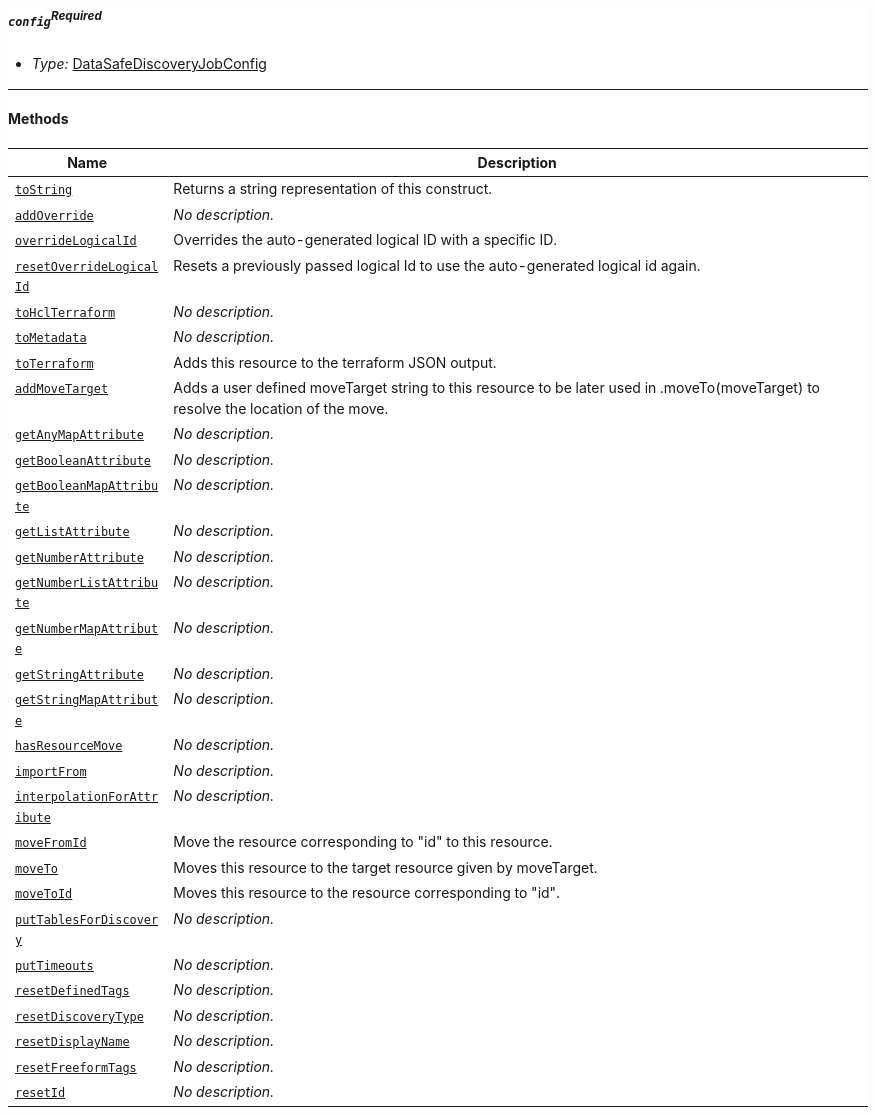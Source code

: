 
##### `config`<sup>Required</sup> <a name="config" id="rhizo-co-terraform-provider-oci.dataSafeDiscoveryJob.DataSafeDiscoveryJob.Initializer.parameter.config"></a>

- *Type:* <a href="#rhizo-co-terraform-provider-oci.dataSafeDiscoveryJob.DataSafeDiscoveryJobConfig">DataSafeDiscoveryJobConfig</a>

---

#### Methods <a name="Methods" id="Methods"></a>

| **Name** | **Description** |
| --- | --- |
| <code><a href="#rhizo-co-terraform-provider-oci.dataSafeDiscoveryJob.DataSafeDiscoveryJob.toString">toString</a></code> | Returns a string representation of this construct. |
| <code><a href="#rhizo-co-terraform-provider-oci.dataSafeDiscoveryJob.DataSafeDiscoveryJob.addOverride">addOverride</a></code> | *No description.* |
| <code><a href="#rhizo-co-terraform-provider-oci.dataSafeDiscoveryJob.DataSafeDiscoveryJob.overrideLogicalId">overrideLogicalId</a></code> | Overrides the auto-generated logical ID with a specific ID. |
| <code><a href="#rhizo-co-terraform-provider-oci.dataSafeDiscoveryJob.DataSafeDiscoveryJob.resetOverrideLogicalId">resetOverrideLogicalId</a></code> | Resets a previously passed logical Id to use the auto-generated logical id again. |
| <code><a href="#rhizo-co-terraform-provider-oci.dataSafeDiscoveryJob.DataSafeDiscoveryJob.toHclTerraform">toHclTerraform</a></code> | *No description.* |
| <code><a href="#rhizo-co-terraform-provider-oci.dataSafeDiscoveryJob.DataSafeDiscoveryJob.toMetadata">toMetadata</a></code> | *No description.* |
| <code><a href="#rhizo-co-terraform-provider-oci.dataSafeDiscoveryJob.DataSafeDiscoveryJob.toTerraform">toTerraform</a></code> | Adds this resource to the terraform JSON output. |
| <code><a href="#rhizo-co-terraform-provider-oci.dataSafeDiscoveryJob.DataSafeDiscoveryJob.addMoveTarget">addMoveTarget</a></code> | Adds a user defined moveTarget string to this resource to be later used in .moveTo(moveTarget) to resolve the location of the move. |
| <code><a href="#rhizo-co-terraform-provider-oci.dataSafeDiscoveryJob.DataSafeDiscoveryJob.getAnyMapAttribute">getAnyMapAttribute</a></code> | *No description.* |
| <code><a href="#rhizo-co-terraform-provider-oci.dataSafeDiscoveryJob.DataSafeDiscoveryJob.getBooleanAttribute">getBooleanAttribute</a></code> | *No description.* |
| <code><a href="#rhizo-co-terraform-provider-oci.dataSafeDiscoveryJob.DataSafeDiscoveryJob.getBooleanMapAttribute">getBooleanMapAttribute</a></code> | *No description.* |
| <code><a href="#rhizo-co-terraform-provider-oci.dataSafeDiscoveryJob.DataSafeDiscoveryJob.getListAttribute">getListAttribute</a></code> | *No description.* |
| <code><a href="#rhizo-co-terraform-provider-oci.dataSafeDiscoveryJob.DataSafeDiscoveryJob.getNumberAttribute">getNumberAttribute</a></code> | *No description.* |
| <code><a href="#rhizo-co-terraform-provider-oci.dataSafeDiscoveryJob.DataSafeDiscoveryJob.getNumberListAttribute">getNumberListAttribute</a></code> | *No description.* |
| <code><a href="#rhizo-co-terraform-provider-oci.dataSafeDiscoveryJob.DataSafeDiscoveryJob.getNumberMapAttribute">getNumberMapAttribute</a></code> | *No description.* |
| <code><a href="#rhizo-co-terraform-provider-oci.dataSafeDiscoveryJob.DataSafeDiscoveryJob.getStringAttribute">getStringAttribute</a></code> | *No description.* |
| <code><a href="#rhizo-co-terraform-provider-oci.dataSafeDiscoveryJob.DataSafeDiscoveryJob.getStringMapAttribute">getStringMapAttribute</a></code> | *No description.* |
| <code><a href="#rhizo-co-terraform-provider-oci.dataSafeDiscoveryJob.DataSafeDiscoveryJob.hasResourceMove">hasResourceMove</a></code> | *No description.* |
| <code><a href="#rhizo-co-terraform-provider-oci.dataSafeDiscoveryJob.DataSafeDiscoveryJob.importFrom">importFrom</a></code> | *No description.* |
| <code><a href="#rhizo-co-terraform-provider-oci.dataSafeDiscoveryJob.DataSafeDiscoveryJob.interpolationForAttribute">interpolationForAttribute</a></code> | *No description.* |
| <code><a href="#rhizo-co-terraform-provider-oci.dataSafeDiscoveryJob.DataSafeDiscoveryJob.moveFromId">moveFromId</a></code> | Move the resource corresponding to "id" to this resource. |
| <code><a href="#rhizo-co-terraform-provider-oci.dataSafeDiscoveryJob.DataSafeDiscoveryJob.moveTo">moveTo</a></code> | Moves this resource to the target resource given by moveTarget. |
| <code><a href="#rhizo-co-terraform-provider-oci.dataSafeDiscoveryJob.DataSafeDiscoveryJob.moveToId">moveToId</a></code> | Moves this resource to the resource corresponding to "id". |
| <code><a href="#rhizo-co-terraform-provider-oci.dataSafeDiscoveryJob.DataSafeDiscoveryJob.putTablesForDiscovery">putTablesForDiscovery</a></code> | *No description.* |
| <code><a href="#rhizo-co-terraform-provider-oci.dataSafeDiscoveryJob.DataSafeDiscoveryJob.putTimeouts">putTimeouts</a></code> | *No description.* |
| <code><a href="#rhizo-co-terraform-provider-oci.dataSafeDiscoveryJob.DataSafeDiscoveryJob.resetDefinedTags">resetDefinedTags</a></code> | *No description.* |
| <code><a href="#rhizo-co-terraform-provider-oci.dataSafeDiscoveryJob.DataSafeDiscoveryJob.resetDiscoveryType">resetDiscoveryType</a></code> | *No description.* |
| <code><a href="#rhizo-co-terraform-provider-oci.dataSafeDiscoveryJob.DataSafeDiscoveryJob.resetDisplayName">resetDisplayName</a></code> | *No description.* |
| <code><a href="#rhizo-co-terraform-provider-oci.dataSafeDiscoveryJob.DataSafeDiscoveryJob.resetFreeformTags">resetFreeformTags</a></code> | *No description.* |
| <code><a href="#rhizo-co-terraform-provider-oci.dataSafeDiscoveryJob.DataSafeDiscoveryJob.resetId">resetId</a></code> | *No description.* |